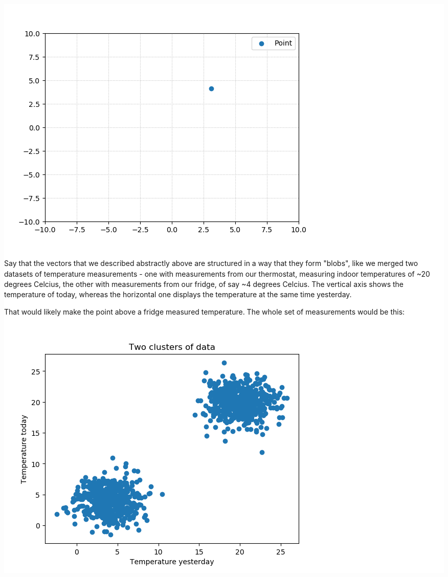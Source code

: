 [![](images/point.png)](https://www.machinecurve.com/wp-content/uploads/2020/04/point.png)

Say that the vectors that we described abstractly above are structured in a way that they form "blobs", like we merged two datasets of temperature measurements - one with measurements from our thermostat, measuring indoor temperatures of ~20 degrees Celcius, the other with measurements from our fridge, of say ~4 degrees Celcius. The vertical axis shows the temperature of today, whereas the horizontal one displays the temperature at the same time yesterday.

That would likely make the point above a fridge measured temperature. The whole set of measurements would be this:

[![](images/clusters_2-1.png)](https://www.machinecurve.com/wp-content/uploads/2020/04/clusters_2-1.png)
